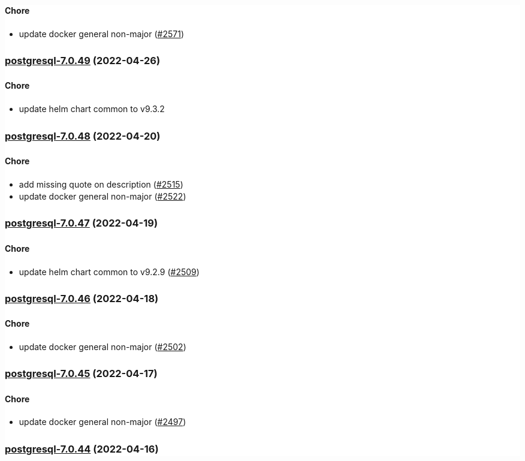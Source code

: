 #### Chore

* update docker general non-major ([#2571](https://github.com/truecharts/apps/issues/2571))



<a name="postgresql-7.0.49"></a>
### [postgresql-7.0.49](https://github.com/truecharts/apps/compare/postgresql-7.0.48...postgresql-7.0.49) (2022-04-26)

#### Chore

* update helm chart common to v9.3.2



<a name="postgresql-7.0.48"></a>
### [postgresql-7.0.48](https://github.com/truecharts/apps/compare/postgresql-7.0.47...postgresql-7.0.48) (2022-04-20)

#### Chore

* add missing quote on description ([#2515](https://github.com/truecharts/apps/issues/2515))
* update docker general non-major ([#2522](https://github.com/truecharts/apps/issues/2522))



<a name="postgresql-7.0.47"></a>
### [postgresql-7.0.47](https://github.com/truecharts/apps/compare/postgresql-7.0.46...postgresql-7.0.47) (2022-04-19)

#### Chore

* update helm chart common to v9.2.9 ([#2509](https://github.com/truecharts/apps/issues/2509))



<a name="postgresql-7.0.46"></a>
### [postgresql-7.0.46](https://github.com/truecharts/apps/compare/postgresql-7.0.45...postgresql-7.0.46) (2022-04-18)

#### Chore

* update docker general non-major ([#2502](https://github.com/truecharts/apps/issues/2502))



<a name="postgresql-7.0.45"></a>
### [postgresql-7.0.45](https://github.com/truecharts/apps/compare/postgresql-7.0.44...postgresql-7.0.45) (2022-04-17)

#### Chore

* update docker general non-major ([#2497](https://github.com/truecharts/apps/issues/2497))



<a name="postgresql-7.0.44"></a>
### [postgresql-7.0.44](https://github.com/truecharts/apps/compare/postgresql-7.0.43...postgresql-7.0.44) (2022-04-16)
